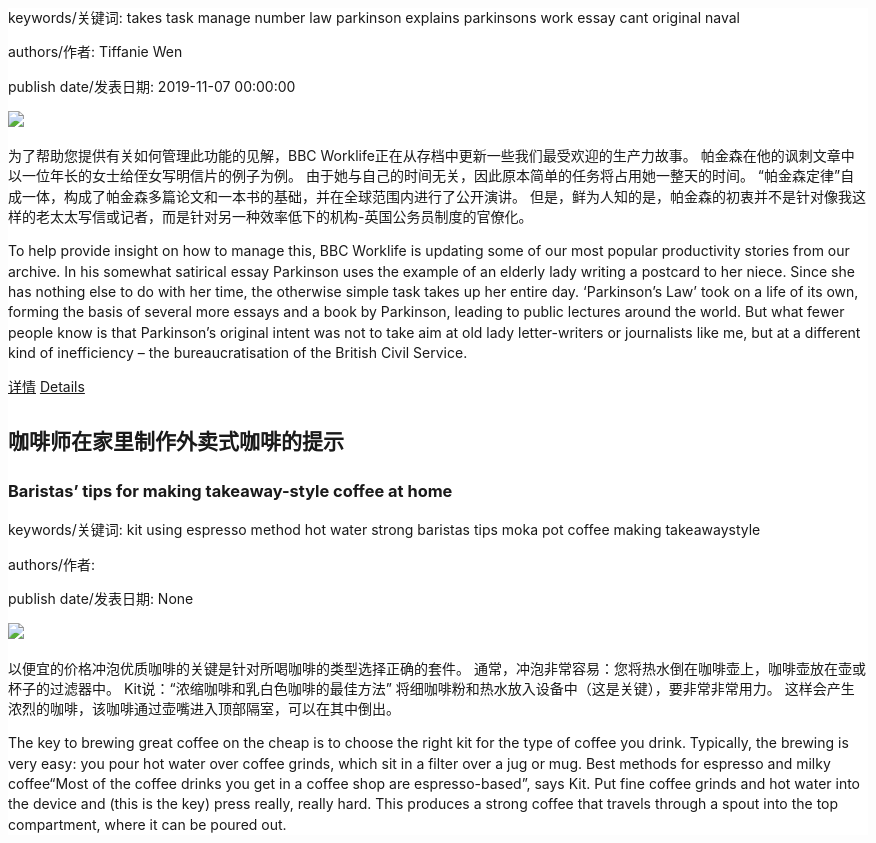 keywords/关键词: takes task manage number law parkinson explains parkinsons work essay cant original naval

authors/作者: Tiffanie Wen

publish date/发表日期: 2019-11-07 00:00:00

![](https://ichef.bbci.co.uk/wwfeatures/live/624_351/images/live/p0/7t/8p/p07t8pw6.jpg)

为了帮助您提供有关如何管理此功能的见解，BBC Worklife正在从存档中更新一些我们最受欢迎的生产力故事。
帕金森在他的讽刺文章中以一位年长的女士给侄女写明信片的例子为例。
由于她与自己的时间无关，因此原本简单的任务将占用她一整天的时间。
“帕金森定律”自成一体，构成了帕金森多篇论文和一本书的基础，并在全球范围内进行了公开演讲。
但是，鲜为人知的是，帕金森的初衷并不是针对像我这样的老太太写信或记者，而是针对另一种效率低下的机构-英国公务员制度的官僚化。

To help provide insight on how to manage this, BBC Worklife is updating some of our most popular productivity stories from our archive.
In his somewhat satirical essay Parkinson uses the example of an elderly lady writing a postcard to her niece.
Since she has nothing else to do with her time, the otherwise simple task takes up her entire day.
‘Parkinson’s Law’ took on a life of its own, forming the basis of several more essays and a book by Parkinson, leading to public lectures around the world.
But what fewer people know is that Parkinson’s original intent was not to take aim at old lady letter-writers or journalists like me, but at a different kind of inefficiency – the bureaucratisation of the British Civil Service.

[详情](The%20%E2%80%98law%E2%80%99%20that%20explains%20why%20you%20can%27t%20get%20anything%20done_zh.md) [Details](The%20%E2%80%98law%E2%80%99%20that%20explains%20why%20you%20can%27t%20get%20anything%20done.md)


## 咖啡师在家里制作外卖式咖啡的提示

### Baristas’ tips for making takeaway-style coffee at home

keywords/关键词: kit using espresso method hot water strong baristas tips moka pot coffee making takeawaystyle

authors/作者: 

publish date/发表日期: None

![](https://ichef.bbci.co.uk/images/ic/1200xn/p08dlwbr.jpg)

以便宜的价格冲泡优质咖啡的关键是针对所喝咖啡的类型选择正确的套件。
通常，冲泡非常容易：您将热水倒在咖啡壶上，咖啡壶放在壶或杯子的过滤器中。
Kit说：“浓缩咖啡和乳白色咖啡的最佳方法”
将细咖啡粉和热水放入设备中（这是关键），要非常非常用力。
这样会产生浓烈的咖啡，该咖啡通过壶嘴进入顶部隔室，可以在其中倒出。

The key to brewing great coffee on the cheap is to choose the right kit for the type of coffee you drink.
Typically, the brewing is very easy: you pour hot water over coffee grinds, which sit in a filter over a jug or mug.
Best methods for espresso and milky coffee“Most of the coffee drinks you get in a coffee shop are espresso-based”, says Kit.
Put fine coffee grinds and hot water into the device and (this is the key) press really, really hard.
This produces a strong coffee that travels through a spout into the top compartment, where it can be poured out.
